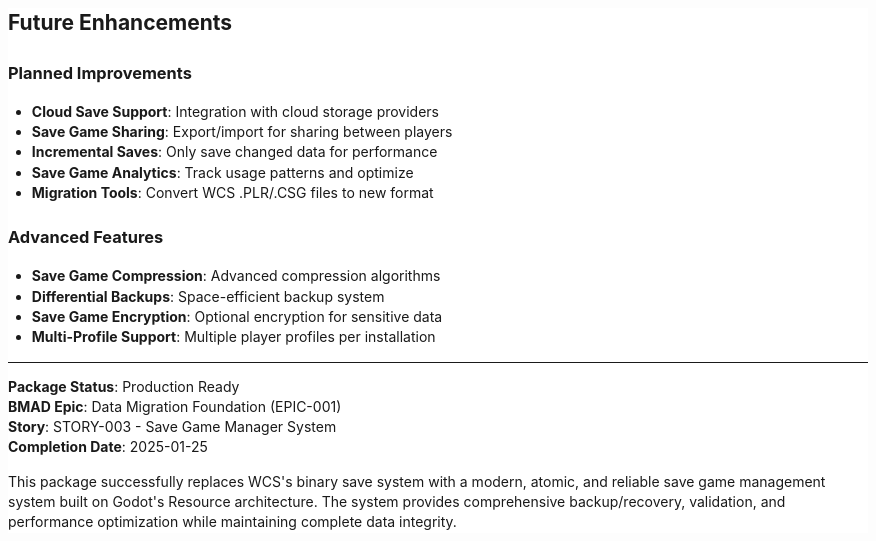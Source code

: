 ## Future Enhancements

### Planned Improvements
- **Cloud Save Support**: Integration with cloud storage providers
- **Save Game Sharing**: Export/import for sharing between players
- **Incremental Saves**: Only save changed data for performance
- **Save Game Analytics**: Track usage patterns and optimize
- **Migration Tools**: Convert WCS .PLR/.CSG files to new format

### Advanced Features
- **Save Game Compression**: Advanced compression algorithms
- **Differential Backups**: Space-efficient backup system
- **Save Game Encryption**: Optional encryption for sensitive data
- **Multi-Profile Support**: Multiple player profiles per installation

---

**Package Status**: Production Ready  
**BMAD Epic**: Data Migration Foundation (EPIC-001)  
**Story**: STORY-003 - Save Game Manager System  
**Completion Date**: 2025-01-25  

This package successfully replaces WCS's binary save system with a modern, atomic, and reliable save game management system built on Godot's Resource architecture. The system provides comprehensive backup/recovery, validation, and performance optimization while maintaining complete data integrity.